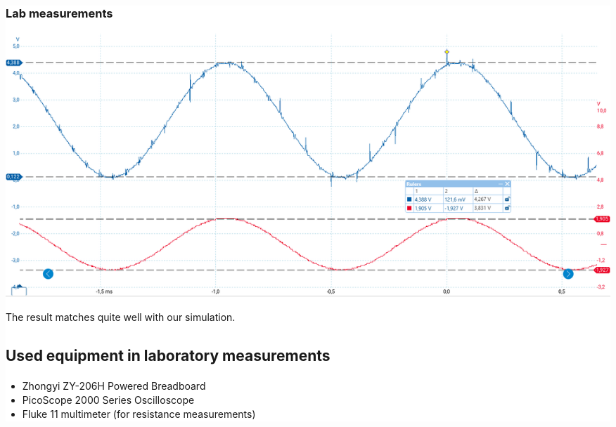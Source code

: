 ### Lab measurements

![Measurements](images/measurements_task6.png)

The result matches quite well with our simulation.

## Used equipment in laboratory measurements

- Zhongyi ZY-206H Powered Breadboard
- PicoScope 2000 Series Oscilloscope
- Fluke 11 multimeter (for resistance measurements)